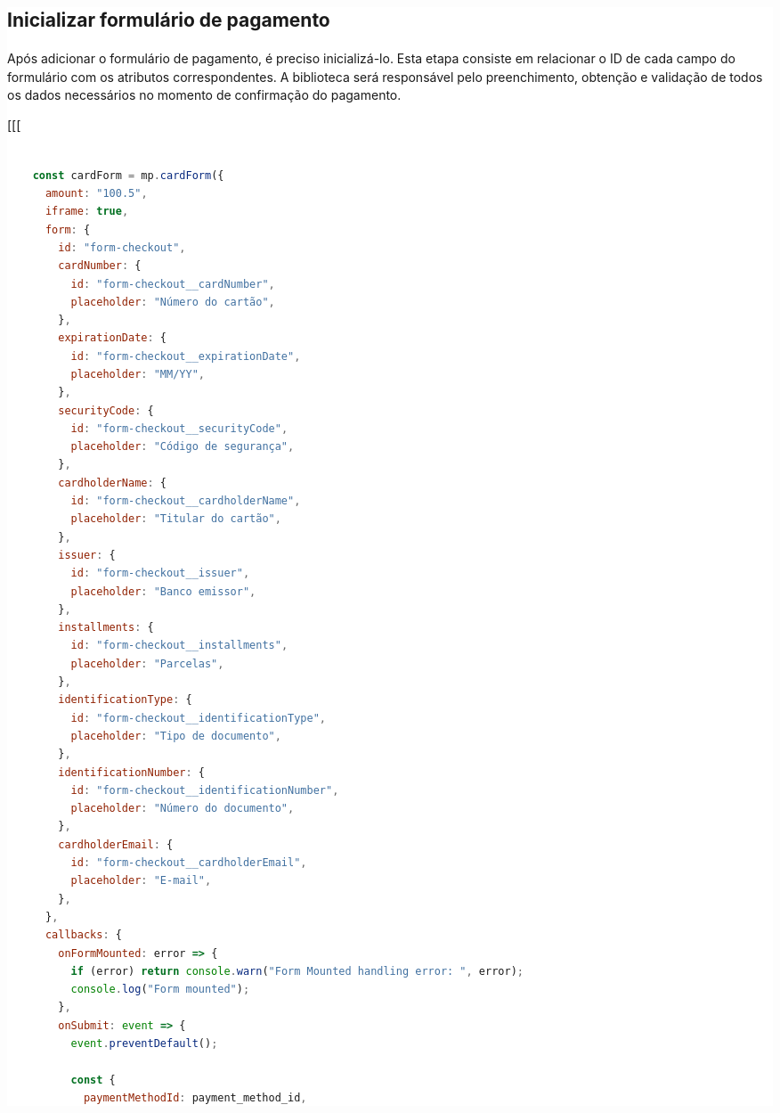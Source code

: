 
## Inicializar formulário de pagamento

Após adicionar o formulário de pagamento, é preciso inicializá-lo. Esta etapa consiste em relacionar o ID de cada campo do formulário com os atributos correspondentes. A biblioteca será responsável pelo preenchimento, obtenção e validação de todos os dados necessários no momento de confirmação do pagamento. 


[[[
```javascript

    const cardForm = mp.cardForm({
      amount: "100.5",
      iframe: true,
      form: {
        id: "form-checkout",
        cardNumber: {
          id: "form-checkout__cardNumber",
          placeholder: "Número do cartão",
        },
        expirationDate: {
          id: "form-checkout__expirationDate",
          placeholder: "MM/YY",
        },
        securityCode: {
          id: "form-checkout__securityCode",
          placeholder: "Código de segurança",
        },
        cardholderName: {
          id: "form-checkout__cardholderName",
          placeholder: "Titular do cartão",
        },
        issuer: {
          id: "form-checkout__issuer",
          placeholder: "Banco emissor",
        },
        installments: {
          id: "form-checkout__installments",
          placeholder: "Parcelas",
        },        
        identificationType: {
          id: "form-checkout__identificationType",
          placeholder: "Tipo de documento",
        },
        identificationNumber: {
          id: "form-checkout__identificationNumber",
          placeholder: "Número do documento",
        },
        cardholderEmail: {
          id: "form-checkout__cardholderEmail",
          placeholder: "E-mail",
        },
      },
      callbacks: {
        onFormMounted: error => {
          if (error) return console.warn("Form Mounted handling error: ", error);
          console.log("Form mounted");
        },
        onSubmit: event => {
          event.preventDefault();

          const {
            paymentMethodId: payment_method_id,
```